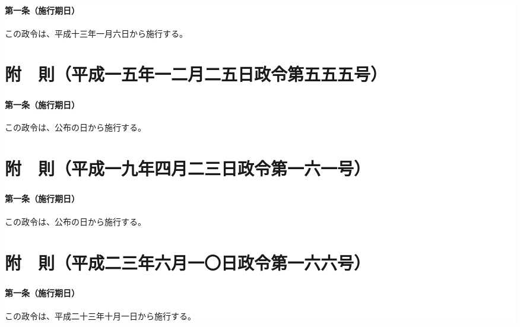 #### 第一条（施行期日）
この政令は、平成十三年一月六日から施行する。
# 附　則（平成一五年一二月二五日政令第五五五号）
#### 第一条（施行期日）
この政令は、公布の日から施行する。
# 附　則（平成一九年四月二三日政令第一六一号）
#### 第一条（施行期日）
この政令は、公布の日から施行する。
# 附　則（平成二三年六月一〇日政令第一六六号）
#### 第一条（施行期日）
この政令は、平成二十三年十月一日から施行する。
